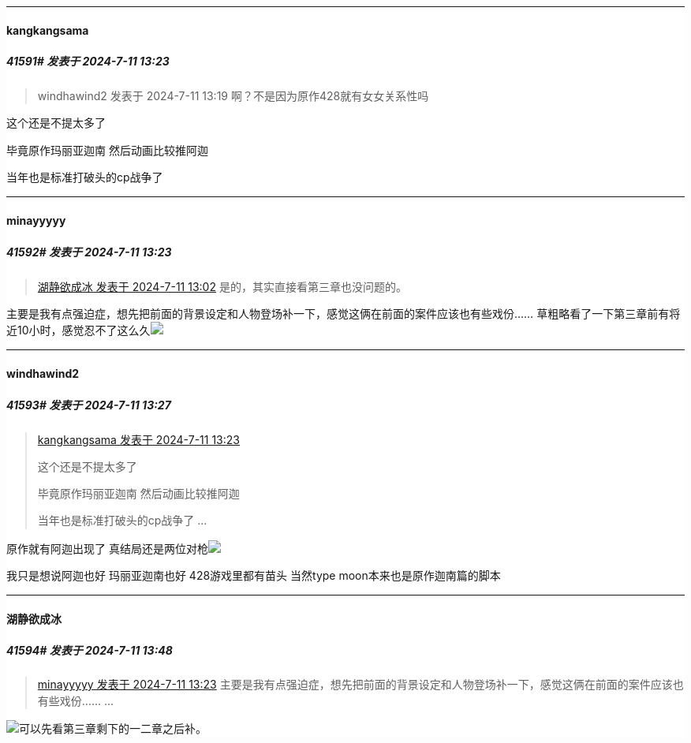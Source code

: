 
*****

####  kangkangsama  
##### 41591#       发表于 2024-7-11 13:23

<blockquote>windhawind2 发表于 2024-7-11 13:19
啊？不是因为原作428就有女女关系性吗</blockquote>
这个还是不提太多了

毕竟原作玛丽亚迦南 然后动画比较推阿迦

当年也是标准打破头的cp战争了

*****

####  minayyyyy  
##### 41592#       发表于 2024-7-11 13:23

<blockquote><a href="httphttps://bbs.saraba1st.com/2b/forum.php?mod=redirect&amp;goto=findpost&amp;pid=65551617&amp;ptid=2185177" target="_blank">湖静欲成冰 发表于 2024-7-11 13:02</a>
是的，其实直接看第三章也没问题的。</blockquote>
主要是我有点强迫症，想先把前面的背景设定和人物登场补一下，感觉这俩在前面的案件应该也有些戏份……
草粗略看了一下第三章前有将近10小时，感觉忍不了这么久<img src="https://static.saraba1st.com/image/smiley/face2017/094.png" referrerpolicy="no-referrer">


*****

####  windhawind2  
##### 41593#       发表于 2024-7-11 13:27

<blockquote><a href="httphttps://bbs.saraba1st.com/2b/forum.php?mod=redirect&amp;goto=findpost&amp;pid=65551848&amp;ptid=2185177" target="_blank">kangkangsama 发表于 2024-7-11 13:23</a>

这个还是不提太多了

毕竟原作玛丽亚迦南 然后动画比较推阿迦

当年也是标准打破头的cp战争了 ...</blockquote>
原作就有阿迦出现了 真结局还是两位对枪<img src="https://static.saraba1st.com/image/smiley/face2017/053.png" referrerpolicy="no-referrer">

我只是想说阿迦也好 玛丽亚迦南也好 428游戏里都有苗头 当然type moon本来也是原作迦南篇的脚本


*****

####  湖静欲成冰  
##### 41594#       发表于 2024-7-11 13:48

<blockquote><a href="httphttps://bbs.saraba1st.com/2b/forum.php?mod=redirect&amp;goto=findpost&amp;pid=65551856&amp;ptid=2185177" target="_blank">minayyyyy 发表于 2024-7-11 13:23</a>
主要是我有点强迫症，想先把前面的背景设定和人物登场补一下，感觉这俩在前面的案件应该也有些戏份……
 ...</blockquote>
<img src="https://static.saraba1st.com/image/smiley/face2017/075.png" referrerpolicy="no-referrer">可以先看第三章剩下的一二章之后补。
